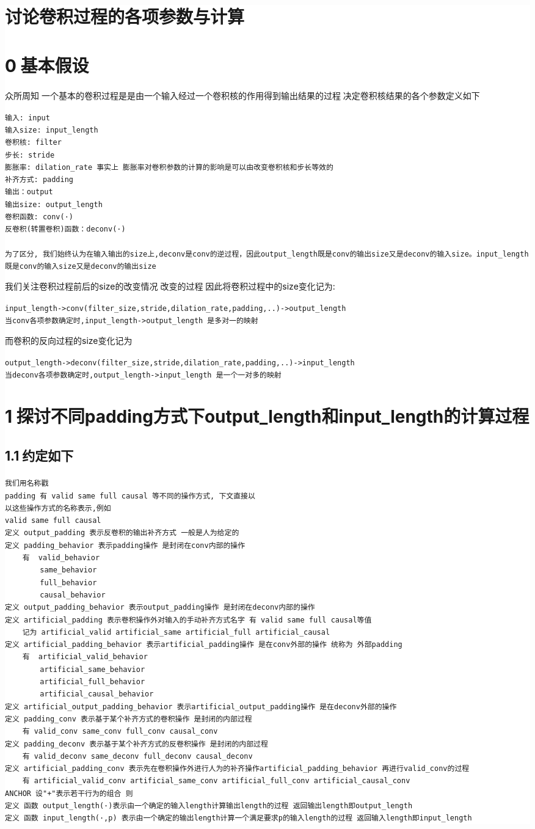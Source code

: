 # 讨论卷积过程的各项参数与计算
# 0 基本假设
众所周知 
一个基本的卷积过程是是由一个输入经过一个卷积核的作用得到输出结果的过程
决定卷积核结果的各个参数定义如下

    输入: input 
    输入size: input_length
    卷积核: filter
    步长: stride
    膨胀率: dilation_rate 事实上 膨胀率对卷积参数的计算的影响是可以由改变卷积核和步长等效的
    补齐方式: padding
    输出：output 
    输出size: output_length
    卷积函数: conv(·)
    反卷积(转置卷积)函数：deconv(·) 
        
    为了区分, 我们始终认为在输入输出的size上,deconv是conv的逆过程，因此output_length既是conv的输出size又是deconv的输入size。input_length既是conv的输入size又是deconv的输出size

我们关注卷积过程前后的size的改变情况 改变的过程 因此将卷积过程中的size变化记为: 

    input_length->conv(filter_size,stride,dilation_rate,padding,..)->output_length 
    当conv各项参数确定时,input_length->output_length 是多对一的映射

而卷积的反向过程的size变化记为

    output_length->deconv(filter_size,stride,dilation_rate,padding,..)->input_length 
    当deconv各项参数确定时,output_length->input_length 是一个一对多的映射

# 1 探讨不同padding方式下output_length和input_length的计算过程 
## 1.1 约定如下
    我们用名称戳
    padding 有 valid same full causal 等不同的操作方式, 下文直接以
    以这些操作方式的名称表示,例如
    valid same full causal 
    定义 output_padding 表示反卷积的输出补齐方式 一般是人为给定的
    定义 padding_behavior 表示padding操作 是封闭在conv内部的操作
        有  valid_behavior 
            same_behavior 
            full_behavior 
            causal_behavior
    定义 output_padding_behavior 表示output_padding操作 是封闭在deconv内部的操作
    定义 artificial_padding 表示卷积操作外对输入的手动补齐方式名字 有 valid same full causal等值
        记为 artificial_valid artificial_same artificial_full artificial_causal
    定义 artificial_padding_behavior 表示artificial_padding操作 是在conv外部的操作 统称为 外部padding
        有  artificial_valid_behavior 
            artificial_same_behavior 
            artificial_full_behavior 
            artificial_causal_behavior
    定义 artificial_output_padding_behavior 表示artificial_output_padding操作 是在deconv外部的操作
    定义 padding_conv 表示基于某个补齐方式的卷积操作 是封闭的内部过程
        有 valid_conv same_conv full_conv causal_conv
    定义 padding_deconv 表示基于某个补齐方式的反卷积操作 是封闭的内部过程
        有 valid_deconv same_deconv full_deconv causal_deconv
    定义 artificial_padding_conv 表示先在卷积操作外进行人为的补齐操作artificial_padding_behavior 再进行valid_conv的过程
        有 artificial_valid_conv artificial_same_conv artificial_full_conv artificial_causal_conv
    ANCHOR 设"+"表示若干行为的组合 则
    定义 函数 output_length(·)表示由一个确定的输入length计算输出length的过程 返回输出length即output_length
    定义 函数 input_length(·,p) 表示由一个确定的输出length计算一个满足要求p的输入length的过程 返回输入length即input_length